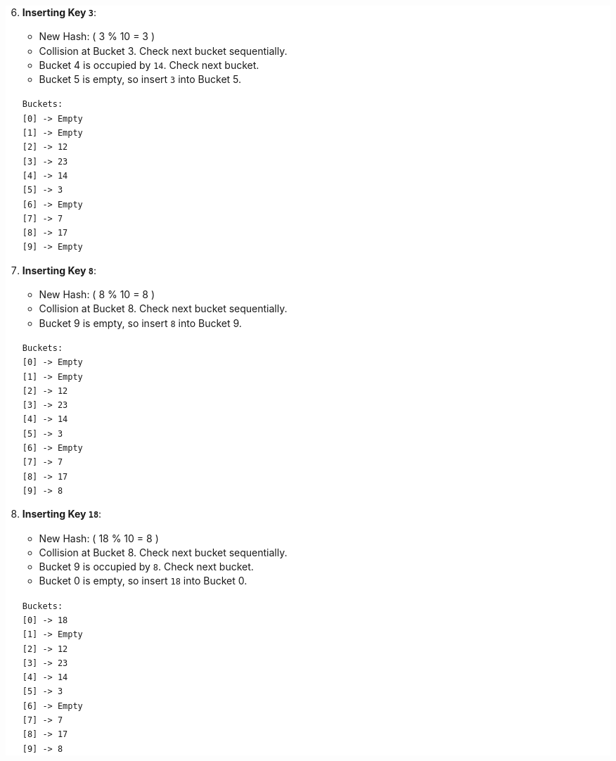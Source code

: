 6. **Inserting Key `3`**:
   - New Hash: \( 3 \% 10 = 3 \)
   - Collision at Bucket 3. Check next bucket sequentially.
   - Bucket 4 is occupied by `14`. Check next bucket.
   - Bucket 5 is empty, so insert `3` into Bucket 5.
   
   ```
   Buckets:
   [0] -> Empty
   [1] -> Empty
   [2] -> 12
   [3] -> 23
   [4] -> 14
   [5] -> 3
   [6] -> Empty
   [7] -> 7
   [8] -> 17
   [9] -> Empty
   ```

7. **Inserting Key `8`**:
   - New Hash: \( 8 \% 10 = 8 \)
   - Collision at Bucket 8. Check next bucket sequentially.
   - Bucket 9 is empty, so insert `8` into Bucket 9.
   
   ```
   Buckets:
   [0] -> Empty
   [1] -> Empty
   [2] -> 12
   [3] -> 23
   [4] -> 14
   [5] -> 3
   [6] -> Empty
   [7] -> 7
   [8] -> 17
   [9] -> 8
   ```

8. **Inserting Key `18`**:
   - New Hash: \( 18 \% 10 = 8 \)
   - Collision at Bucket 8. Check next bucket sequentially.
   - Bucket 9 is occupied by `8`. Check next bucket.
   - Bucket 0 is empty, so insert `18` into Bucket 0.
   
   ```
   Buckets:
   [0] -> 18
   [1] -> Empty
   [2] -> 12
   [3] -> 23
   [4] -> 14
   [5] -> 3
   [6] -> Empty
   [7] -> 7
   [8] -> 17
   [9] -> 8
   ```
